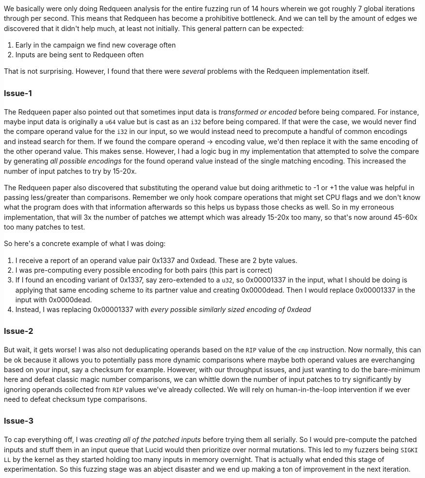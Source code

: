 We basically were only doing Redqueen analysis for the entire fuzzing run of 14 hours wherein we got roughly 7 global iterations through per second. This means that Redqueen has become a prohibitive bottleneck. And we can tell by the amount of edges we discovered that it didn't help much, at least not initially. This general pattern can be expected:
1. Early in the campaign we find new coverage often
2. Inputs are being sent to Redqueen often

That is not surprising. However, I found that there were *several* problems with the Redqueen implementation itself.

### Issue-1
The Redqueen paper also pointed out that sometimes input data is *transformed or encoded* before being compared. For instance, maybe input data is originally a `u64` value but is cast as an `i32` before being compared. If that were the case, we would never find the compare operand value for the `i32` in our input, so we would instead need to precompute a handful of common encodings and instead search for them. If we found the compare operand -> encoding value, we'd then replace it with the same encoding of the other operand value. This makes sense. However, I had a logic bug in my implementation that attempted to solve the compare by generating *all possible encodings* for the found operand value instead of the single matching encoding. This increased the number of input patches to try by 15-20x.

The Redqueen paper also discovered that substituting the operand value but doing arithmetic to -1 or +1 the value was helpful in passing less/greater than comparisons. Remember we only hook compare operations that might set CPU flags and we don't know what the program does with that information afterwards so this helps us bypass those checks as well. So in my erroneous implementation, that will 3x the number of patches we attempt which was already 15-20x too many, so that's now around 45-60x too many patches to test.

So here's a concrete example of what I was doing:
1. I receive a report of an operand value pair 0x1337 and 0xdead. These are 2 byte values. 
2. I was pre-computing every possible encoding for both pairs (this part is correct)
3. If I found an encoding variant of 0x1337, say zero-extended to a `u32`, so 0x00001337 in the input, what I should be doing is applying that same encoding scheme to its partner value and creating 0x0000dead. Then I would replace 0x00001337 in the input with 0x0000dead.
4. Instead, I was replacing 0x00001337 with *every possible similarly sized encoding of 0xdead*

### Issue-2
But wait, it gets worse! I was also not deduplicating operands based on the `RIP` value of the `cmp` instruction. Now normally, this can be ok because it allows you to potentially pass more dynamic comparisons where maybe both operand values are everchanging based on your input, say a checksum for example. However, with our throughput issues, and just wanting to do the bare-minimum here and defeat classic magic number comparisons, we can whittle down the number of input patches to try significantly by ignoring operands collected from `RIP` values we've already collected. We will rely on human-in-the-loop intervention if we ever need to defeat checksum type comparisons. 

### Issue-3
To cap everything off, I was *creating all of the patched inputs* before trying them all serially. So I would pre-compute the patched inputs and stuff them in an input queue that Lucid would then prioritize over normal mutations. This led to my fuzzers being `SIGKILL` by the kernel as they started holding too many inputs in memory overnight. That is actually what ended this stage of experimentation. So this fuzzing stage was an abject disaster and we end up making a ton of improvement in the next iteration. 
